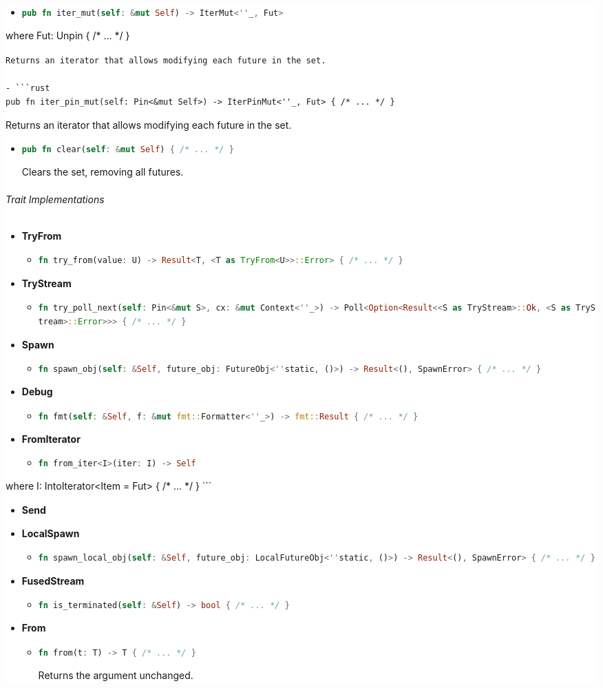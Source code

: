 - ```rust
  pub fn iter_mut(self: &mut Self) -> IterMut<''_, Fut>
where
    Fut: Unpin { /* ... */ }
  ```
  Returns an iterator that allows modifying each future in the set.

- ```rust
  pub fn iter_pin_mut(self: Pin<&mut Self>) -> IterPinMut<''_, Fut> { /* ... */ }
  ```
  Returns an iterator that allows modifying each future in the set.

- ```rust
  pub fn clear(self: &mut Self) { /* ... */ }
  ```
  Clears the set, removing all futures.

###### Trait Implementations

- **TryFrom**
  - ```rust
    fn try_from(value: U) -> Result<T, <T as TryFrom<U>>::Error> { /* ... */ }
    ```

- **TryStream**
  - ```rust
    fn try_poll_next(self: Pin<&mut S>, cx: &mut Context<''_>) -> Poll<Option<Result<<S as TryStream>::Ok, <S as TryStream>::Error>>> { /* ... */ }
    ```

- **Spawn**
  - ```rust
    fn spawn_obj(self: &Self, future_obj: FutureObj<''static, ()>) -> Result<(), SpawnError> { /* ... */ }
    ```

- **Debug**
  - ```rust
    fn fmt(self: &Self, f: &mut fmt::Formatter<''_>) -> fmt::Result { /* ... */ }
    ```

- **FromIterator**
  - ```rust
    fn from_iter<I>(iter: I) -> Self
where
    I: IntoIterator<Item = Fut> { /* ... */ }
    ```

- **Send**
- **LocalSpawn**
  - ```rust
    fn spawn_local_obj(self: &Self, future_obj: LocalFutureObj<''static, ()>) -> Result<(), SpawnError> { /* ... */ }
    ```

- **FusedStream**
  - ```rust
    fn is_terminated(self: &Self) -> bool { /* ... */ }
    ```

- **From**
  - ```rust
    fn from(t: T) -> T { /* ... */ }
    ```
    Returns the argument unchanged.
  ```
